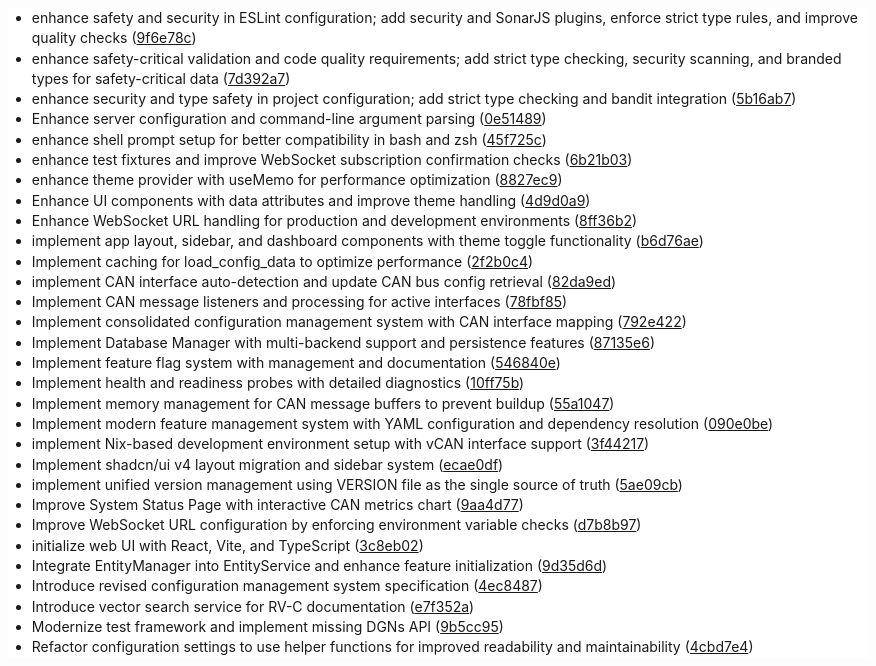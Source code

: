 * enhance safety and security in ESLint configuration; add security and SonarJS plugins, enforce strict type rules, and improve quality checks ([9f6e78c](https://github.com/carpenike/coachiq/commit/9f6e78cbfaf9a64a9a88f5d6a61e28ad9cdb6b05))
* enhance safety-critical validation and code quality requirements; add strict type checking, security scanning, and branded types for safety-critical data ([7d392a7](https://github.com/carpenike/coachiq/commit/7d392a752783d3f155d3f86f4204a566005fb5ea))
* enhance security and type safety in project configuration; add strict type checking and bandit integration ([5b16ab7](https://github.com/carpenike/coachiq/commit/5b16ab758e71aaa69234df075a65151440007d0e))
* Enhance server configuration and command-line argument parsing ([0e51489](https://github.com/carpenike/coachiq/commit/0e51489a7174709df9da541a08e4f673f9b8bb20))
* enhance shell prompt setup for better compatibility in bash and zsh ([45f725c](https://github.com/carpenike/coachiq/commit/45f725c33bf66e92e994ebf074f7ddb57bf641b4))
* enhance test fixtures and improve WebSocket subscription confirmation checks ([6b21b03](https://github.com/carpenike/coachiq/commit/6b21b03264f54e0076f98d5203bf0b5b6a720dff))
* enhance theme provider with useMemo for performance optimization ([8827ec9](https://github.com/carpenike/coachiq/commit/8827ec988d46dd995cd2e02ce7473888b46603f1))
* Enhance UI components with data attributes and improve theme handling ([4d9d0a9](https://github.com/carpenike/coachiq/commit/4d9d0a9ef933980d544ea5bb7f3fdd34f380fa9c))
* Enhance WebSocket URL handling for production and development environments ([8ff36b2](https://github.com/carpenike/coachiq/commit/8ff36b274a0ecc1bec25befffccfa69b24a15aba))
* implement app layout, sidebar, and dashboard components with theme toggle functionality ([b6d76ae](https://github.com/carpenike/coachiq/commit/b6d76ae4cbd784ba3031d35d9401a6bd05e24739))
* Implement caching for load_config_data to optimize performance ([2f2b0c4](https://github.com/carpenike/coachiq/commit/2f2b0c4bd5a0ce5eb67f3e5e6841c89baf0a8da0))
* implement CAN interface auto-detection and update CAN bus config retrieval ([82da9ed](https://github.com/carpenike/coachiq/commit/82da9ed014d3a8d7f1492fcc9923ca6cf4c94b6b))
* Implement CAN message listeners and processing for active interfaces ([78fbf85](https://github.com/carpenike/coachiq/commit/78fbf853a8487fdf979dee04c97a90956269e6c2))
* Implement consolidated configuration management system with CAN interface mapping ([792e422](https://github.com/carpenike/coachiq/commit/792e42290c3281a6933c3b353496556acf36dc8c))
* Implement Database Manager with multi-backend support and persistence features ([87135e6](https://github.com/carpenike/coachiq/commit/87135e61e5fa7bcb2109b605d22edfb720f16c93))
* Implement feature flag system with management and documentation ([546840e](https://github.com/carpenike/coachiq/commit/546840ec0da225bd35728a1d21fbe9d8e3c05c4c))
* Implement health and readiness probes with detailed diagnostics ([10ff75b](https://github.com/carpenike/coachiq/commit/10ff75bb81c2ddb4c9deb219f2008fc5e9584831))
* Implement memory management for CAN message buffers to prevent buildup ([55a1047](https://github.com/carpenike/coachiq/commit/55a1047ca461ccdb288666f8611a04bda0795ef8))
* Implement modern feature management system with YAML configuration and dependency resolution ([090e0be](https://github.com/carpenike/coachiq/commit/090e0be8b176df1f105a0052430f48b0fc8d300e))
* implement Nix-based development environment setup with vCAN interface support ([3f44217](https://github.com/carpenike/coachiq/commit/3f44217a0139a654c94a3df27df0d6a2e22611be))
* Implement shadcn/ui v4 layout migration and sidebar system ([ecae0df](https://github.com/carpenike/coachiq/commit/ecae0df2c46e774ba536d1ee4140a7282f2726f8))
* implement unified version management using VERSION file as the single source of truth ([5ae09cb](https://github.com/carpenike/coachiq/commit/5ae09cb4ff87aced08061308ca643d9aead9c581))
* Improve System Status Page with interactive CAN metrics chart ([9aa4d77](https://github.com/carpenike/coachiq/commit/9aa4d770af625ed9f1dea2b9df09120c7b99127c))
* Improve WebSocket URL configuration by enforcing environment variable checks ([d7b8b97](https://github.com/carpenike/coachiq/commit/d7b8b9771d6cbb0b2a1ca8267e70368829acf6bc))
* initialize web UI with React, Vite, and TypeScript ([3c8eb02](https://github.com/carpenike/coachiq/commit/3c8eb02cb0aceae14fa923a5728adbf00f8181d5))
* Integrate EntityManager into EntityService and enhance feature initialization ([9d35d6d](https://github.com/carpenike/coachiq/commit/9d35d6de4d08d8e59ef4b873b9f7fa816338e323))
* Introduce revised configuration management system specification ([4ec8487](https://github.com/carpenike/coachiq/commit/4ec8487af2bf73b4760c415f35d0165b51a7559c))
* Introduce vector search service for RV-C documentation ([e7f352a](https://github.com/carpenike/coachiq/commit/e7f352a2f8271f285304e8e389ba06547b53d06e))
* Modernize test framework and implement missing DGNs API ([9b5cc95](https://github.com/carpenike/coachiq/commit/9b5cc95260598d9b05887161b9de912a2be1acd0))
* Refactor configuration settings to use helper functions for improved readability and maintainability ([4cbd7e4](https://github.com/carpenike/coachiq/commit/4cbd7e4698ffcdb44ca15445a120789a915f4d28))